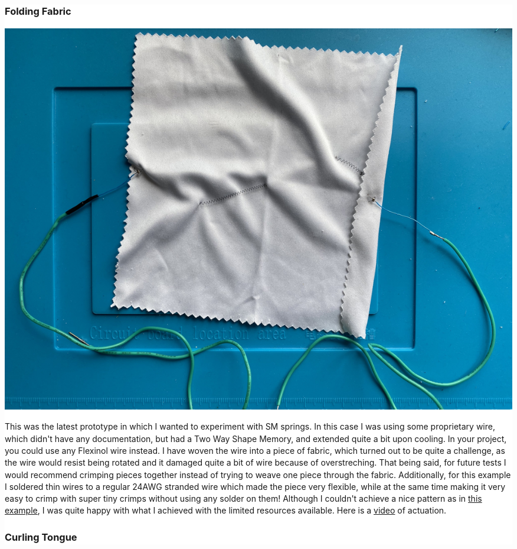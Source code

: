 ### Folding Fabric
![Folding Fabric Image](https://github.com/Lotiq/SMART_Wire/blob/master/images//folding_fabric.jpg)

This was the latest prototype in which I wanted to experiment with SM springs. In this case I was using some proprietary wire, which didn't have any documentation, but had a Two Way Shape Memory, and extended quite a bit upon cooling. In your project, you could use any Flexinol wire instead. I have woven the wire into a piece of fabric, which turned out to be quite a challenge, as the wire would resist being rotated and it damaged quite a bit of wire because of overstreching. That being said, for future tests I would recommend crimping pieces together instead of trying to weave one piece through the fabric. Additionally, for this example I soldered thin wires to a regular 24AWG stranded wire which made the piece very flexible, while at the same time making it very easy to crimp with super tiny crimps without using any solder on them! Although I couldn't achieve a nice pattern as in [this example](#fabric-smocking), I was quite happy with what I achieved with the limited resources available. Here is a [video](https://vimeo.com/409905256) of actuation.

### Curling Tongue
